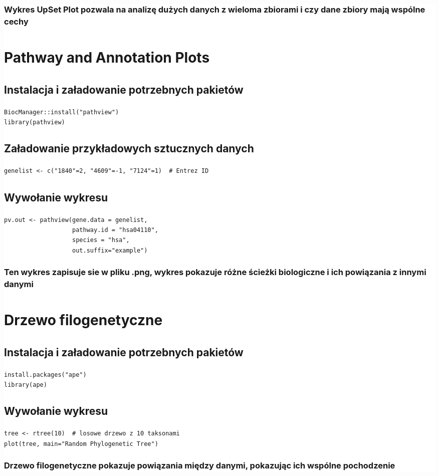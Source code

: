 ### Wykres UpSet Plot pozwala na analizę dużych danych z wieloma zbiorami i czy dane zbiory mają wspólne cechy

# Pathway and Annotation Plots

## Instalacja i załadowanie potrzebnych pakietów

```{r}
BiocManager::install("pathview")
library(pathview)
```

## Załadowanie przykładowych sztucznych danych

```{r}
genelist <- c("1840"=2, "4609"=-1, "7124"=1)  # Entrez ID
```

## Wywołanie wykresu

```{r}
pv.out <- pathview(gene.data = genelist,
                   pathway.id = "hsa04110",
                   species = "hsa",
                   out.suffix="example")
```

### Ten wykres zapisuje sie w pliku .png, wykres pokazuje różne ścieżki biologiczne i ich powiązania z innymi danymi

# Drzewo filogenetyczne

## Instalacja i załadowanie potrzebnych pakietów

```{r}
install.packages("ape")
library(ape)
```

## Wywołanie wykresu

```{r}
tree <- rtree(10)  # losowe drzewo z 10 taksonami
plot(tree, main="Random Phylogenetic Tree")
```

### Drzewo filogenetyczne pokazuje powiązania między danymi, pokazując ich wspólne pochodzenie
